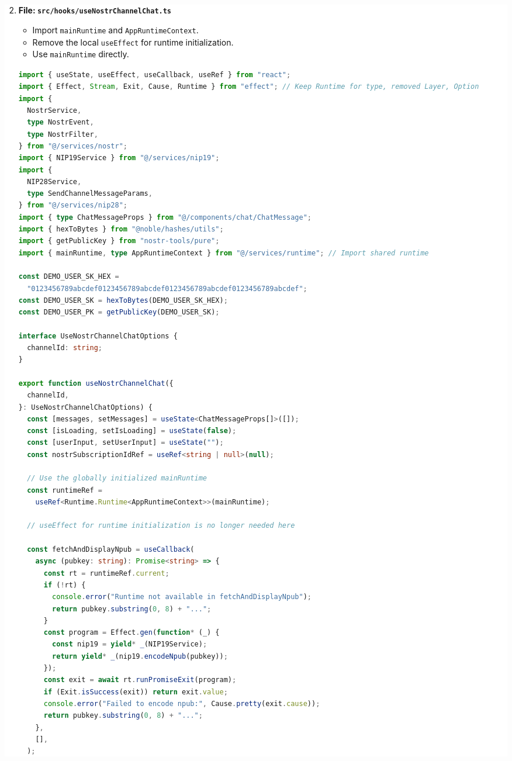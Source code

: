 2.  **File: `src/hooks/useNostrChannelChat.ts`**

    - Import `mainRuntime` and `AppRuntimeContext`.
    - Remove the local `useEffect` for runtime initialization.
    - Use `mainRuntime` directly.

    ```typescript
    import { useState, useEffect, useCallback, useRef } from "react";
    import { Effect, Stream, Exit, Cause, Runtime } from "effect"; // Keep Runtime for type, removed Layer, Option
    import {
      NostrService,
      type NostrEvent,
      type NostrFilter,
    } from "@/services/nostr";
    import { NIP19Service } from "@/services/nip19";
    import {
      NIP28Service,
      type SendChannelMessageParams,
    } from "@/services/nip28";
    import { type ChatMessageProps } from "@/components/chat/ChatMessage";
    import { hexToBytes } from "@noble/hashes/utils";
    import { getPublicKey } from "nostr-tools/pure";
    import { mainRuntime, type AppRuntimeContext } from "@/services/runtime"; // Import shared runtime

    const DEMO_USER_SK_HEX =
      "0123456789abcdef0123456789abcdef0123456789abcdef0123456789abcdef";
    const DEMO_USER_SK = hexToBytes(DEMO_USER_SK_HEX);
    const DEMO_USER_PK = getPublicKey(DEMO_USER_SK);

    interface UseNostrChannelChatOptions {
      channelId: string;
    }

    export function useNostrChannelChat({
      channelId,
    }: UseNostrChannelChatOptions) {
      const [messages, setMessages] = useState<ChatMessageProps[]>([]);
      const [isLoading, setIsLoading] = useState(false);
      const [userInput, setUserInput] = useState("");
      const nostrSubscriptionIdRef = useRef<string | null>(null);

      // Use the globally initialized mainRuntime
      const runtimeRef =
        useRef<Runtime.Runtime<AppRuntimeContext>>(mainRuntime);

      // useEffect for runtime initialization is no longer needed here

      const fetchAndDisplayNpub = useCallback(
        async (pubkey: string): Promise<string> => {
          const rt = runtimeRef.current;
          if (!rt) {
            console.error("Runtime not available in fetchAndDisplayNpub");
            return pubkey.substring(0, 8) + "...";
          }
          const program = Effect.gen(function* (_) {
            const nip19 = yield* _(NIP19Service);
            return yield* _(nip19.encodeNpub(pubkey));
          });
          const exit = await rt.runPromiseExit(program);
          if (Exit.isSuccess(exit)) return exit.value;
          console.error("Failed to encode npub:", Cause.pretty(exit.cause));
          return pubkey.substring(0, 8) + "...";
        },
        [],
      );
